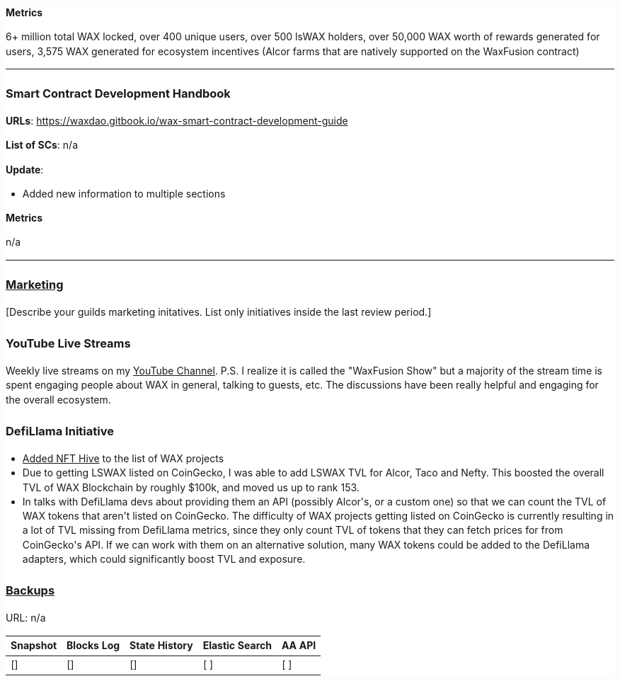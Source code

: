 **Metrics**

6+ million total WAX locked, over 400 unique users, over 500 lsWAX holders, over 50,000 WAX worth of rewards generated for users, 3,575 WAX generated for ecosystem incentives (Alcor farms that are natively supported on the WaxFusion contract)

---

### Smart Contract Development Handbook

**URLs**: https://waxdao.gitbook.io/wax-smart-contract-development-guide

**List of SCs**: n/a

**Update**:

- Added new information to multiple sections

**Metrics**

n/a


---


### <ins>Marketing</ins>
[Describe your guilds marketing initatives. List only initiatives inside the last review period.]

### YouTube Live Streams

Weekly live streams on my [YouTube Channel](https://www.youtube.com/@MikeDCrypto/streams). P.S. I realize it is called the "WaxFusion Show" but a majority of the stream time is spent engaging people about WAX in general, talking to guests, etc. The discussions have been really helpful and engaging for the overall ecosystem.

### DefiLlama Initiative

- [Added NFT Hive](https://defillama.com/protocol/nft-hive) to the list of WAX projects
- Due to getting LSWAX listed on CoinGecko, I was able to add LSWAX TVL for Alcor, Taco and Nefty. This boosted the overall TVL of WAX Blockchain by roughly $100k, and moved us up to rank 153.
- In talks with DefiLlama devs about providing them an API (possibly Alcor's, or a custom one) so that we can count the TVL of WAX tokens that aren't listed on CoinGecko. The difficulty of WAX projects getting listed on CoinGecko is currently resulting in a lot of TVL missing from DefiLlama metrics, since they only count TVL of tokens that they can fetch prices for from CoinGecko's API. If we can work with them on an alternative solution, many WAX tokens could be added to the DefiLlama adapters, which could significantly boost TVL and exposure.


### <ins>Backups </ins>
URL: n/a

| Snapshot | Blocks Log | State History | Elastic Search | AA API |
|--------|--------|--------|--------|--------|
| [] | [] | [] | [ ] | [ ] |
